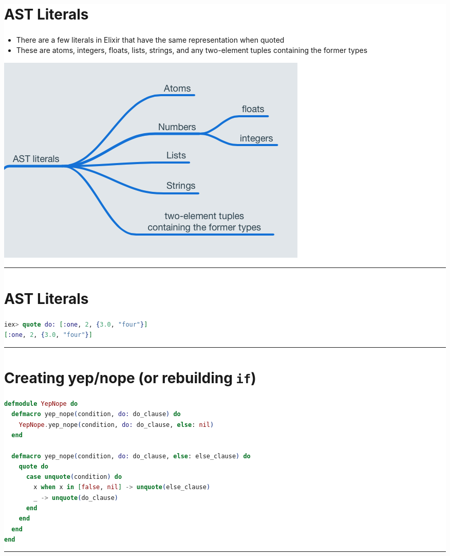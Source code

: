 
# AST Literals

- There are a few literals in Elixir that have the same representation when quoted
- These are atoms, integers, floats, lists, strings, and any two-element tuples containing the former types

![inline](literals.png)

---

# AST Literals

```elixir
iex> quote do: [:one, 2, {3.0, "four"}]
[:one, 2, {3.0, "four"}]
```

---

# Creating yep/nope (or rebuilding `if`)

```elixir
defmodule YepNope do
  defmacro yep_nope(condition, do: do_clause) do
    YepNope.yep_nope(condition, do: do_clause, else: nil)
  end

  defmacro yep_nope(condition, do: do_clause, else: else_clause) do
    quote do
      case unquote(condition) do
        x when x in [false, nil] -> unquote(else_clause)
        _ -> unquote(do_clause)
      end
    end
  end
end
```

---